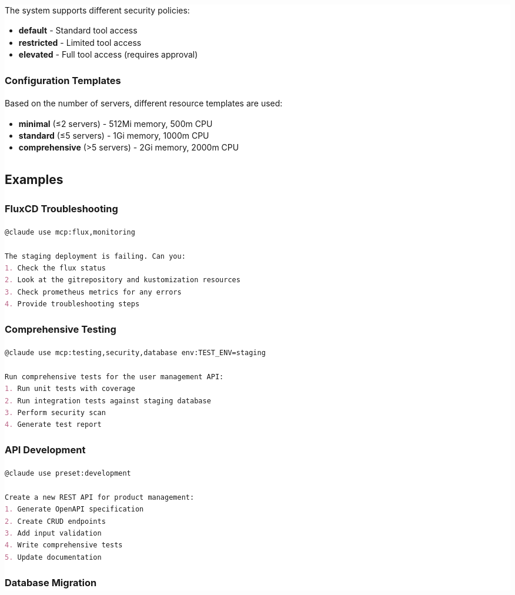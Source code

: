 The system supports different security policies:

- **default** - Standard tool access
- **restricted** - Limited tool access
- **elevated** - Full tool access (requires approval)

### Configuration Templates

Based on the number of servers, different resource templates are used:

- **minimal** (≤2 servers) - 512Mi memory, 500m CPU
- **standard** (≤5 servers) - 1Gi memory, 1000m CPU
- **comprehensive** (>5 servers) - 2Gi memory, 2000m CPU

## Examples

### FluxCD Troubleshooting

```markdown
@claude use mcp:flux,monitoring 

The staging deployment is failing. Can you:
1. Check the flux status
2. Look at the gitrepository and kustomization resources
3. Check prometheus metrics for any errors
4. Provide troubleshooting steps
```

### Comprehensive Testing

```markdown
@claude use mcp:testing,security,database env:TEST_ENV=staging

Run comprehensive tests for the user management API:
1. Run unit tests with coverage
2. Run integration tests against staging database
3. Perform security scan
4. Generate test report
```

### API Development

```markdown
@claude use preset:development

Create a new REST API for product management:
1. Generate OpenAPI specification
2. Create CRUD endpoints
3. Add input validation
4. Write comprehensive tests
5. Update documentation
```

### Database Migration
